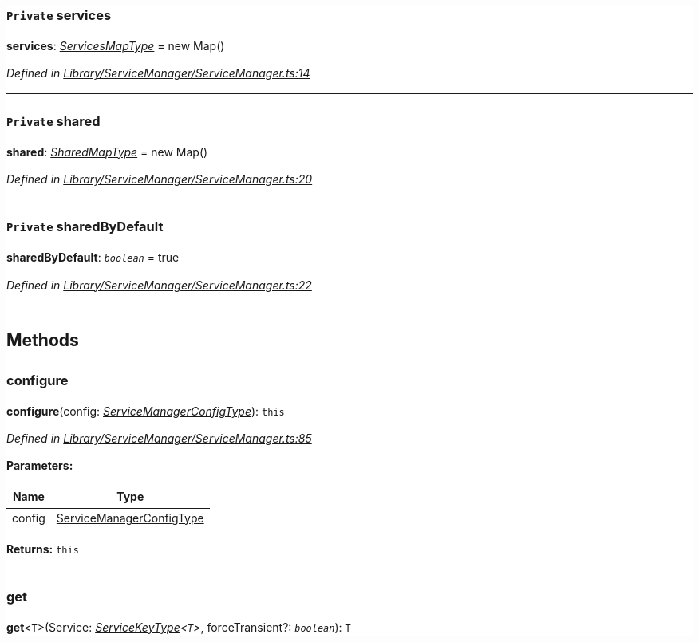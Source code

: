 ### `Private` services

**services**: *[ServicesMapType]()* =  new Map()

*Defined in [Library/ServiceManager/ServiceManager.ts:14](https://github.com/SpoonX/stix/blob/6e28786/src/Library/ServiceManager/ServiceManager.ts#L14)*

___
<a id="shared"></a>

### `Private` shared

**shared**: *[SharedMapType]()* =  new Map()

*Defined in [Library/ServiceManager/ServiceManager.ts:20](https://github.com/SpoonX/stix/blob/6e28786/src/Library/ServiceManager/ServiceManager.ts#L20)*

___
<a id="sharedbydefault"></a>

### `Private` sharedByDefault

**sharedByDefault**: *`boolean`* = true

*Defined in [Library/ServiceManager/ServiceManager.ts:22](https://github.com/SpoonX/stix/blob/6e28786/src/Library/ServiceManager/ServiceManager.ts#L22)*

___

## Methods

<a id="configure"></a>

###  configure

**configure**(config: *[ServiceManagerConfigType]()*): `this`

*Defined in [Library/ServiceManager/ServiceManager.ts:85](https://github.com/SpoonX/stix/blob/6e28786/src/Library/ServiceManager/ServiceManager.ts#L85)*

**Parameters:**

| Name | Type |
| ------ | ------ |
| config | [ServiceManagerConfigType]() |

**Returns:** `this`

___
<a id="get"></a>

###  get

**get**<`T`>(Service: *[ServiceKeyType]()<`T`>*, forceTransient?: *`boolean`*): `T`

